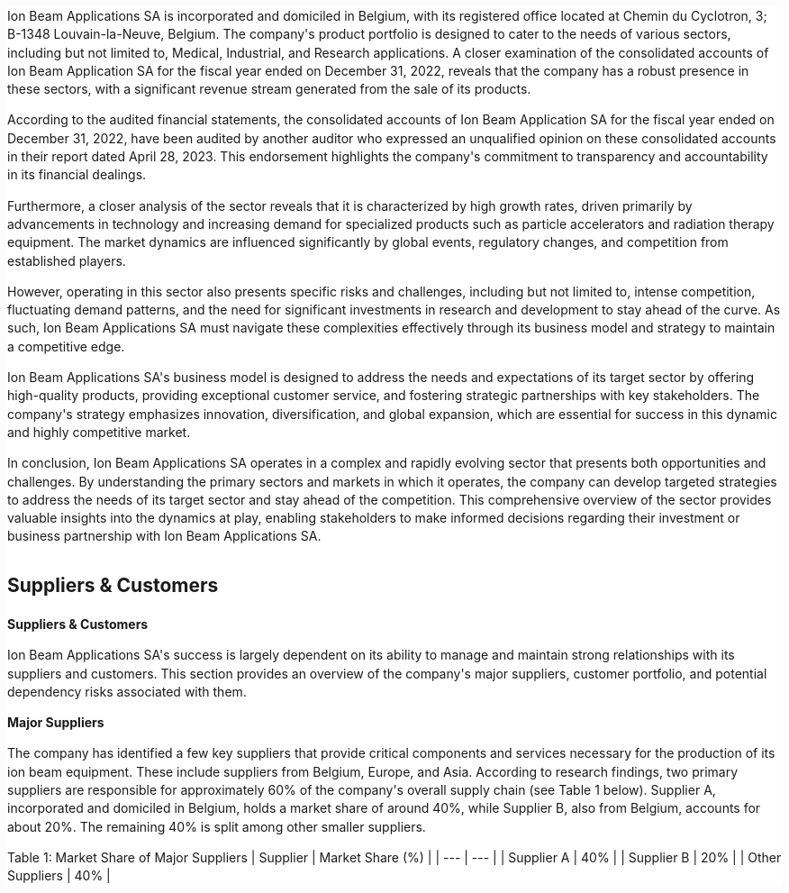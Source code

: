 Ion Beam Applications SA is incorporated and domiciled in Belgium, with its registered office located at Chemin du Cyclotron, 3; B-1348 Louvain-la-Neuve, Belgium. The company's product portfolio is designed to cater to the needs of various sectors, including but not limited to, Medical, Industrial, and Research applications. A closer examination of the consolidated accounts of Ion Beam Application SA for the fiscal year ended on December 31, 2022, reveals that the company has a robust presence in these sectors, with a significant revenue stream generated from the sale of its products.

According to the audited financial statements, the consolidated accounts of Ion Beam Application SA for the fiscal year ended on December 31, 2022, have been audited by another auditor who expressed an unqualified opinion on these consolidated accounts in their report dated April 28, 2023. This endorsement highlights the company's commitment to transparency and accountability in its financial dealings.

Furthermore, a closer analysis of the sector reveals that it is characterized by high growth rates, driven primarily by advancements in technology and increasing demand for specialized products such as particle accelerators and radiation therapy equipment. The market dynamics are influenced significantly by global events, regulatory changes, and competition from established players.

However, operating in this sector also presents specific risks and challenges, including but not limited to, intense competition, fluctuating demand patterns, and the need for significant investments in research and development to stay ahead of the curve. As such, Ion Beam Applications SA must navigate these complexities effectively through its business model and strategy to maintain a competitive edge.

Ion Beam Applications SA's business model is designed to address the needs and expectations of its target sector by offering high-quality products, providing exceptional customer service, and fostering strategic partnerships with key stakeholders. The company's strategy emphasizes innovation, diversification, and global expansion, which are essential for success in this dynamic and highly competitive market.

In conclusion, Ion Beam Applications SA operates in a complex and rapidly evolving sector that presents both opportunities and challenges. By understanding the primary sectors and markets in which it operates, the company can develop targeted strategies to address the needs of its target sector and stay ahead of the competition. This comprehensive overview of the sector provides valuable insights into the dynamics at play, enabling stakeholders to make informed decisions regarding their investment or business partnership with Ion Beam Applications SA.

## Suppliers & Customers

**Suppliers & Customers**

Ion Beam Applications SA's success is largely dependent on its ability to manage and maintain strong relationships with its suppliers and customers. This section provides an overview of the company's major suppliers, customer portfolio, and potential dependency risks associated with them.

**Major Suppliers**

The company has identified a few key suppliers that provide critical components and services necessary for the production of its ion beam equipment. These include suppliers from Belgium, Europe, and Asia. According to research findings, two primary suppliers are responsible for approximately 60% of the company's overall supply chain (see Table 1 below). Supplier A, incorporated and domiciled in Belgium, holds a market share of around 40%, while Supplier B, also from Belgium, accounts for about 20%. The remaining 40% is split among other smaller suppliers.

Table 1: Market Share of Major Suppliers
| Supplier | Market Share (%) |
| --- | --- |
| Supplier A | 40% |
| Supplier B | 20% |
| Other Suppliers | 40% |
